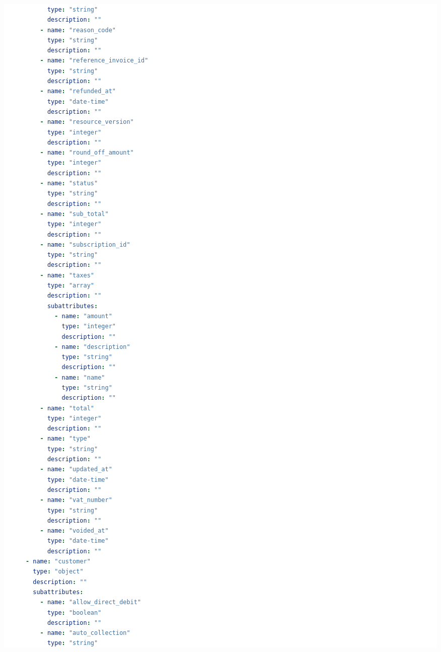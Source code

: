 ```yaml
            type: "string"
            description: ""
          - name: "reason_code"
            type: "string"
            description: ""
          - name: "reference_invoice_id"
            type: "string"
            description: ""
          - name: "refunded_at"
            type: "date-time"
            description: ""
          - name: "resource_version"
            type: "integer"
            description: ""
          - name: "round_off_amount"
            type: "integer"
            description: ""
          - name: "status"
            type: "string"
            description: ""
          - name: "sub_total"
            type: "integer"
            description: ""
          - name: "subscription_id"
            type: "string"
            description: ""
          - name: "taxes"
            type: "array"
            description: ""
            subattributes:
              - name: "amount"
                type: "integer"
                description: ""
              - name: "description"
                type: "string"
                description: ""
              - name: "name"
                type: "string"
                description: ""
          - name: "total"
            type: "integer"
            description: ""
          - name: "type"
            type: "string"
            description: ""
          - name: "updated_at"
            type: "date-time"
            description: ""
          - name: "vat_number"
            type: "string"
            description: ""
          - name: "voided_at"
            type: "date-time"
            description: ""
      - name: "customer"
        type: "object"
        description: ""
        subattributes:
          - name: "allow_direct_debit"
            type: "boolean"
            description: ""
          - name: "auto_collection"
            type: "string"
```